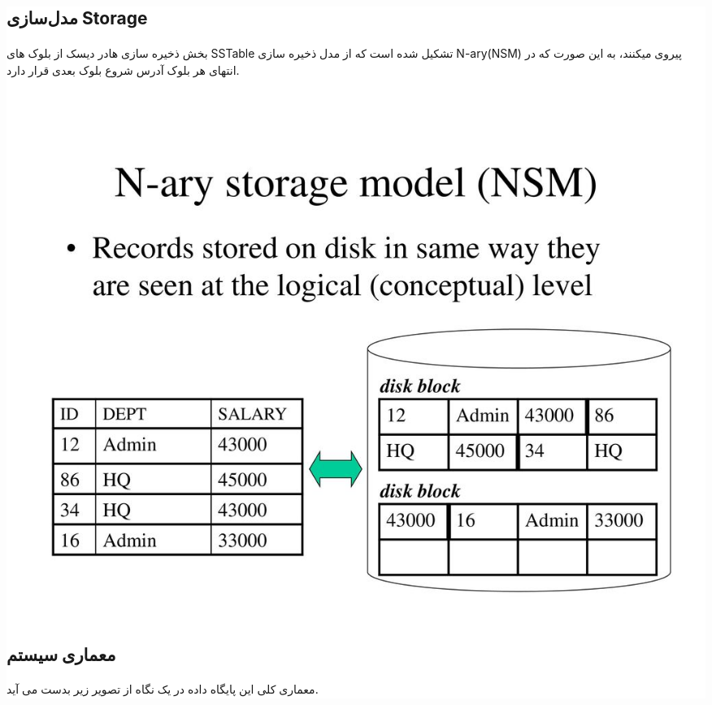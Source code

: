## مدل‌سازی Storage

بخش ذخیره سازی هادر دیسک از بلوک های SSTable تشکیل شده است که از مدل ذخیره سازی N-ary(NSM) پیروی میکنند، به این صورت که در انتهای هر بلوک آدرس شروع بلوک بعدی قرار دارد.   

<img src="./resources/N-aryStorageModel(NSM).jpg" alt="NSM Pic">

## معماری سیستم

معماری کلی این پایگاه داده در یک نگاه از تصویر زیر بدست می آید.   
